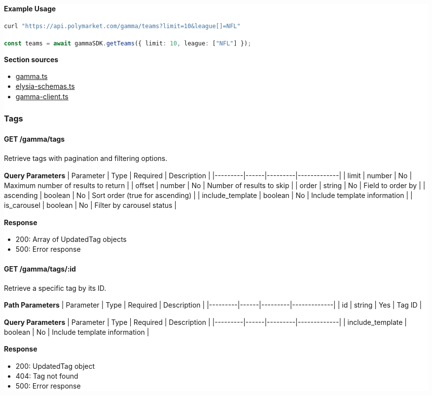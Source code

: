 **Example Usage**
```bash
curl "https://api.polymarket.com/gamma/teams?limit=10&league[]=NFL"
```

```typescript
const teams = await gammaSDK.getTeams({ limit: 10, league: ["NFL"] });
```

**Section sources**
- [gamma.ts](file://src/routes/gamma.ts#L110-L125)
- [elysia-schemas.ts](file://src/types/elysia-schemas.ts#L200-L225)
- [gamma-client.ts](file://src/sdk/gamma-client.ts#L300-L315)

### Tags

#### GET /gamma/tags
Retrieve tags with pagination and filtering options.

**Query Parameters**
| Parameter | Type | Required | Description |
|---------|------|---------|-------------|
| limit | number | No | Maximum number of results to return |
| offset | number | No | Number of results to skip |
| order | string | No | Field to order by |
| ascending | boolean | No | Sort order (true for ascending) |
| include_template | boolean | No | Include template information |
| is_carousel | boolean | No | Filter by carousel status |

**Response**
- 200: Array of UpdatedTag objects
- 500: Error response

#### GET /gamma/tags/:id
Retrieve a specific tag by its ID.

**Path Parameters**
| Parameter | Type | Required | Description |
|---------|------|---------|-------------|
| id | string | Yes | Tag ID |

**Query Parameters**
| Parameter | Type | Required | Description |
|---------|------|---------|-------------|
| include_template | boolean | No | Include template information |

**Response**
- 200: UpdatedTag object
- 404: Tag not found
- 500: Error response
